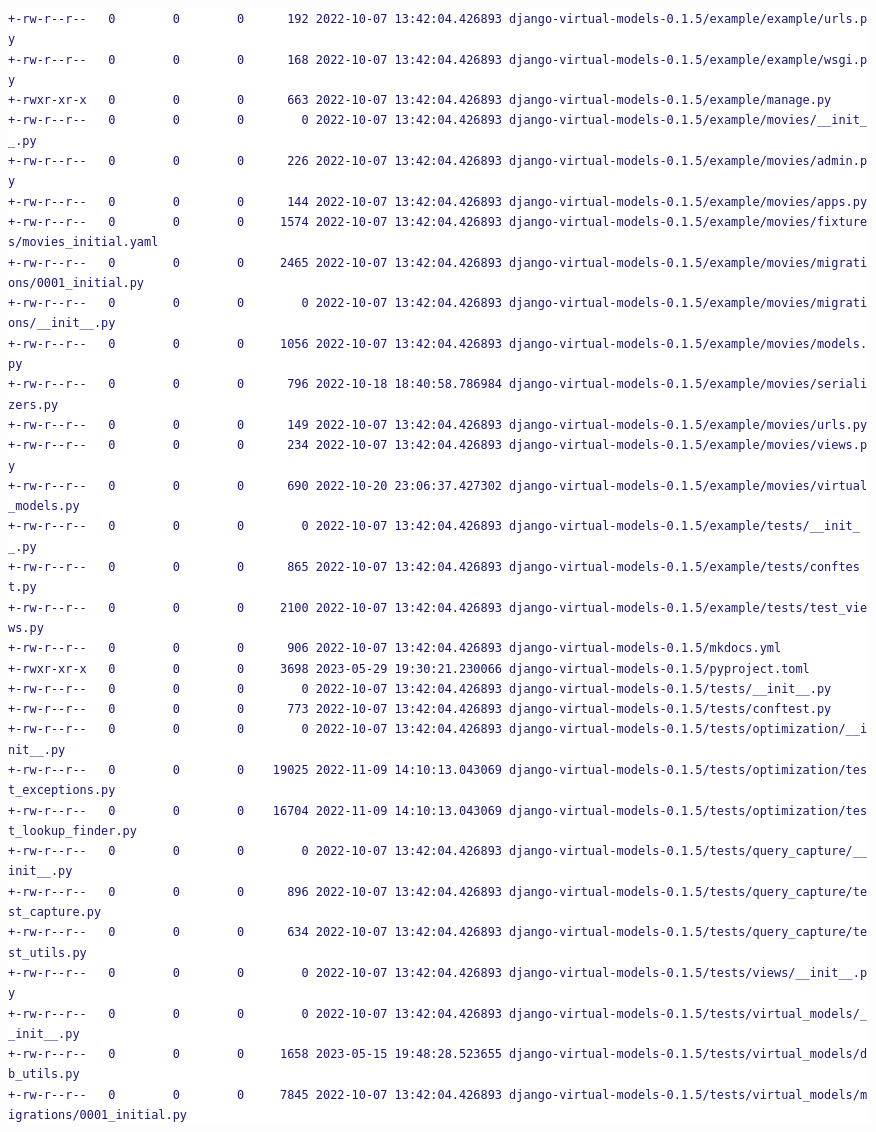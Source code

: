 ```diff
+-rw-r--r--   0        0        0      192 2022-10-07 13:42:04.426893 django-virtual-models-0.1.5/example/example/urls.py
+-rw-r--r--   0        0        0      168 2022-10-07 13:42:04.426893 django-virtual-models-0.1.5/example/example/wsgi.py
+-rwxr-xr-x   0        0        0      663 2022-10-07 13:42:04.426893 django-virtual-models-0.1.5/example/manage.py
+-rw-r--r--   0        0        0        0 2022-10-07 13:42:04.426893 django-virtual-models-0.1.5/example/movies/__init__.py
+-rw-r--r--   0        0        0      226 2022-10-07 13:42:04.426893 django-virtual-models-0.1.5/example/movies/admin.py
+-rw-r--r--   0        0        0      144 2022-10-07 13:42:04.426893 django-virtual-models-0.1.5/example/movies/apps.py
+-rw-r--r--   0        0        0     1574 2022-10-07 13:42:04.426893 django-virtual-models-0.1.5/example/movies/fixtures/movies_initial.yaml
+-rw-r--r--   0        0        0     2465 2022-10-07 13:42:04.426893 django-virtual-models-0.1.5/example/movies/migrations/0001_initial.py
+-rw-r--r--   0        0        0        0 2022-10-07 13:42:04.426893 django-virtual-models-0.1.5/example/movies/migrations/__init__.py
+-rw-r--r--   0        0        0     1056 2022-10-07 13:42:04.426893 django-virtual-models-0.1.5/example/movies/models.py
+-rw-r--r--   0        0        0      796 2022-10-18 18:40:58.786984 django-virtual-models-0.1.5/example/movies/serializers.py
+-rw-r--r--   0        0        0      149 2022-10-07 13:42:04.426893 django-virtual-models-0.1.5/example/movies/urls.py
+-rw-r--r--   0        0        0      234 2022-10-07 13:42:04.426893 django-virtual-models-0.1.5/example/movies/views.py
+-rw-r--r--   0        0        0      690 2022-10-20 23:06:37.427302 django-virtual-models-0.1.5/example/movies/virtual_models.py
+-rw-r--r--   0        0        0        0 2022-10-07 13:42:04.426893 django-virtual-models-0.1.5/example/tests/__init__.py
+-rw-r--r--   0        0        0      865 2022-10-07 13:42:04.426893 django-virtual-models-0.1.5/example/tests/conftest.py
+-rw-r--r--   0        0        0     2100 2022-10-07 13:42:04.426893 django-virtual-models-0.1.5/example/tests/test_views.py
+-rw-r--r--   0        0        0      906 2022-10-07 13:42:04.426893 django-virtual-models-0.1.5/mkdocs.yml
+-rwxr-xr-x   0        0        0     3698 2023-05-29 19:30:21.230066 django-virtual-models-0.1.5/pyproject.toml
+-rw-r--r--   0        0        0        0 2022-10-07 13:42:04.426893 django-virtual-models-0.1.5/tests/__init__.py
+-rw-r--r--   0        0        0      773 2022-10-07 13:42:04.426893 django-virtual-models-0.1.5/tests/conftest.py
+-rw-r--r--   0        0        0        0 2022-10-07 13:42:04.426893 django-virtual-models-0.1.5/tests/optimization/__init__.py
+-rw-r--r--   0        0        0    19025 2022-11-09 14:10:13.043069 django-virtual-models-0.1.5/tests/optimization/test_exceptions.py
+-rw-r--r--   0        0        0    16704 2022-11-09 14:10:13.043069 django-virtual-models-0.1.5/tests/optimization/test_lookup_finder.py
+-rw-r--r--   0        0        0        0 2022-10-07 13:42:04.426893 django-virtual-models-0.1.5/tests/query_capture/__init__.py
+-rw-r--r--   0        0        0      896 2022-10-07 13:42:04.426893 django-virtual-models-0.1.5/tests/query_capture/test_capture.py
+-rw-r--r--   0        0        0      634 2022-10-07 13:42:04.426893 django-virtual-models-0.1.5/tests/query_capture/test_utils.py
+-rw-r--r--   0        0        0        0 2022-10-07 13:42:04.426893 django-virtual-models-0.1.5/tests/views/__init__.py
+-rw-r--r--   0        0        0        0 2022-10-07 13:42:04.426893 django-virtual-models-0.1.5/tests/virtual_models/__init__.py
+-rw-r--r--   0        0        0     1658 2023-05-15 19:48:28.523655 django-virtual-models-0.1.5/tests/virtual_models/db_utils.py
+-rw-r--r--   0        0        0     7845 2022-10-07 13:42:04.426893 django-virtual-models-0.1.5/tests/virtual_models/migrations/0001_initial.py
```